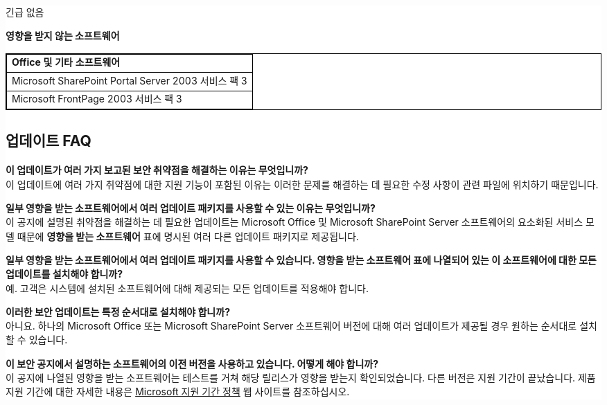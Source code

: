 </td>
<td style="border:1px solid black;">
긴급

</td>
<td style="border:1px solid black;">
없음

</td>
</tr>
</table>
 

**영향을 받지 않는 소프트웨어**

<p> </p>
<table style="border:1px solid black;">
<colgroup>
<col width="100%" />
</colgroup>
<tbody>
<tr class="odd">
<td style="border:1px solid black;"><strong>Office 및 기타 소프트웨어</strong></td>
</tr>
<tr class="even">
<td style="border:1px solid black;">Microsoft SharePoint Portal Server 2003 서비스 팩 3</td>
</tr>
<tr class="odd">
<td style="border:1px solid black;">Microsoft FrontPage 2003 서비스 팩 3</td>
</tr>
</tbody>
</table>

업데이트 FAQ  
------------
  
<span id="sectionToggle1"></span>
**이 업데이트가 여러 가지 보고된 보안 취약점을 해결하는 이유는 무엇입니까?**   
이 업데이트에 여러 가지 취약점에 대한 지원 기능이 포함된 이유는 이러한 문제를 해결하는 데 필요한 수정 사항이 관련 파일에 위치하기 때문입니다.
  
**일부 영향을 받는 소프트웨어에서 여러 업데이트 패키지를 사용할 수 있는 이유는 무엇입니까?**   
이 공지에 설명된 취약점을 해결하는 데 필요한 업데이트는 Microsoft Office 및 Microsoft SharePoint Server 소프트웨어의 요소화된 서비스 모델 때문에 **영향을 받는 소프트웨어** 표에 명시된 여러 다른 업데이트 패키지로 제공됩니다.
  
**일부 영향을 받는 소프트웨어에서 여러 업데이트 패키지를 사용할 수 있습니다. 영향을 받는 소프트웨어 표에 나열되어 있는 이 소프트웨어에 대한 모든 업데이트를 설치해야 합니까?**   
예. 고객은 시스템에 설치된 소프트웨어에 대해 제공되는 모든 업데이트를 적용해야 합니다.
  
**이러한 보안 업데이트는 특정 순서대로 설치해야 합니까?**   
아니요. 하나의 Microsoft Office 또는 Microsoft SharePoint Server 소프트웨어 버전에 대해 여러 업데이트가 제공될 경우 원하는 순서대로 설치할 수 있습니다.
  
**이 보안 공지에서 설명하는 소프트웨어의 이전 버전을 사용하고 있습니다. 어떻게 해야 합니까?**   
이 공지에 나열된 영향을 받는 소프트웨어는 테스트를 거쳐 해당 릴리스가 영향을 받는지 확인되었습니다. 다른 버전은 지원 기간이 끝났습니다. 제품 지원 기간에 대한 자세한 내용은 [Microsoft 지원 기간 정책](http://go.microsoft.com/fwlink/?linkid=21742) 웹 사이트를 참조하십시오.
  